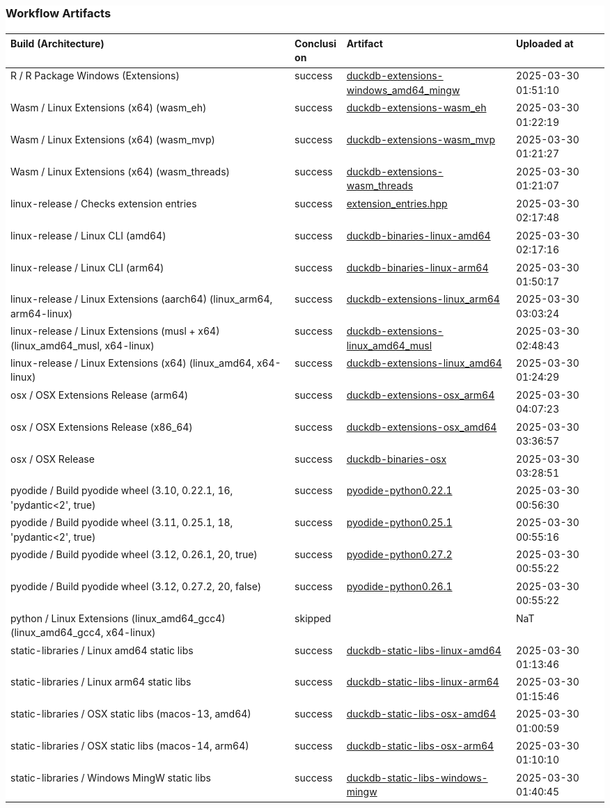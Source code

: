 ### Workflow Artifacts

| Build (Architecture)                                                        | Conclusion   | Artifact                                                                                                                | Uploaded at         |
|:----------------------------------------------------------------------------|:-------------|:------------------------------------------------------------------------------------------------------------------------|:--------------------|
| R / R Package Windows (Extensions)                                          | success      | [duckdb-extensions-windows_amd64_mingw](https://github.com/duckdb/duckdb/actions/runs/14150920280/artifacts/2845466335) | 2025-03-30 01:51:10 |
| Wasm / Linux Extensions (x64) (wasm_eh)                                     | success      | [duckdb-extensions-wasm_eh](https://github.com/duckdb/duckdb/actions/runs/14150920280/artifacts/2845416774)             | 2025-03-30 01:22:19 |
| Wasm / Linux Extensions (x64) (wasm_mvp)                                    | success      | [duckdb-extensions-wasm_mvp](https://github.com/duckdb/duckdb/actions/runs/14150920280/artifacts/2845415667)            | 2025-03-30 01:21:27 |
| Wasm / Linux Extensions (x64) (wasm_threads)                                | success      | [duckdb-extensions-wasm_threads](https://github.com/duckdb/duckdb/actions/runs/14150920280/artifacts/2845415303)        | 2025-03-30 01:21:07 |
| linux-release / Checks extension entries                                    | success      | [extension_entries.hpp](https://github.com/duckdb/duckdb/actions/runs/14150920280/artifacts/2845505585)                 | 2025-03-30 02:17:48 |
| linux-release / Linux CLI (amd64)                                           | success      | [duckdb-binaries-linux-amd64](https://github.com/duckdb/duckdb/actions/runs/14150920280/artifacts/2845504740)           | 2025-03-30 02:17:16 |
| linux-release / Linux CLI (arm64)                                           | success      | [duckdb-binaries-linux-arm64](https://github.com/duckdb/duckdb/actions/runs/14150920280/artifacts/2845465044)           | 2025-03-30 01:50:17 |
| linux-release / Linux Extensions (aarch64) (linux_arm64, arm64-linux)       | success      | [duckdb-extensions-linux_arm64](https://github.com/duckdb/duckdb/actions/runs/14150920280/artifacts/2845590365)         | 2025-03-30 03:03:24 |
| linux-release / Linux Extensions (musl + x64) (linux_amd64_musl, x64-linux) | success      | [duckdb-extensions-linux_amd64_musl](https://github.com/duckdb/duckdb/actions/runs/14150920280/artifacts/2845565053)    | 2025-03-30 02:48:43 |
| linux-release / Linux Extensions (x64) (linux_amd64, x64-linux)             | success      | [duckdb-extensions-linux_amd64](https://github.com/duckdb/duckdb/actions/runs/14150920280/artifacts/2845419650)         | 2025-03-30 01:24:29 |
| osx / OSX Extensions Release (arm64)                                        | success      | [duckdb-extensions-osx_arm64](https://github.com/duckdb/duckdb/actions/runs/14150920280/artifacts/2845724350)           | 2025-03-30 04:07:23 |
| osx / OSX Extensions Release (x86_64)                                       | success      | [duckdb-extensions-osx_amd64](https://github.com/duckdb/duckdb/actions/runs/14150920280/artifacts/2845661172)           | 2025-03-30 03:36:57 |
| osx / OSX Release                                                           | success      | [duckdb-binaries-osx](https://github.com/duckdb/duckdb/actions/runs/14150920280/artifacts/2845645227)                   | 2025-03-30 03:28:51 |
| pyodide / Build pyodide wheel (3.10, 0.22.1, 16, 'pydantic<2', true)        | success      | [pyodide-python0.22.1](https://github.com/duckdb/duckdb/actions/runs/14150920280/artifacts/2845373068)                  | 2025-03-30 00:56:30 |
| pyodide / Build pyodide wheel (3.11, 0.25.1, 18, 'pydantic<2', true)        | success      | [pyodide-python0.25.1](https://github.com/duckdb/duckdb/actions/runs/14150920280/artifacts/2845370635)                  | 2025-03-30 00:55:16 |
| pyodide / Build pyodide wheel (3.12, 0.26.1, 20, true)                      | success      | [pyodide-python0.27.2](https://github.com/duckdb/duckdb/actions/runs/14150920280/artifacts/2845370785)                  | 2025-03-30 00:55:22 |
| pyodide / Build pyodide wheel (3.12, 0.27.2, 20, false)                     | success      | [pyodide-python0.26.1](https://github.com/duckdb/duckdb/actions/runs/14150920280/artifacts/2845370771)                  | 2025-03-30 00:55:22 |
| python / Linux Extensions (linux_amd64_gcc4) (linux_amd64_gcc4, x64-linux)  | skipped      |                                                                                                                         | NaT                 |
| static-libraries / Linux amd64 static libs                                  | success      | [duckdb-static-libs-linux-amd64](https://github.com/duckdb/duckdb/actions/runs/14150920280/artifacts/2845403939)        | 2025-03-30 01:13:46 |
| static-libraries / Linux arm64 static libs                                  | success      | [duckdb-static-libs-linux-arm64](https://github.com/duckdb/duckdb/actions/runs/14150920280/artifacts/2845406932)        | 2025-03-30 01:15:46 |
| static-libraries / OSX static libs (macos-13, amd64)                        | success      | [duckdb-static-libs-osx-amd64](https://github.com/duckdb/duckdb/actions/runs/14150920280/artifacts/2845381674)          | 2025-03-30 01:00:59 |
| static-libraries / OSX static libs (macos-14, arm64)                        | success      | [duckdb-static-libs-osx-arm64](https://github.com/duckdb/duckdb/actions/runs/14150920280/artifacts/2845397614)          | 2025-03-30 01:10:10 |
| static-libraries / Windows MingW static libs                                | success      | [duckdb-static-libs-windows-mingw](https://github.com/duckdb/duckdb/actions/runs/14150920280/artifacts/2845447317)      | 2025-03-30 01:40:45 |